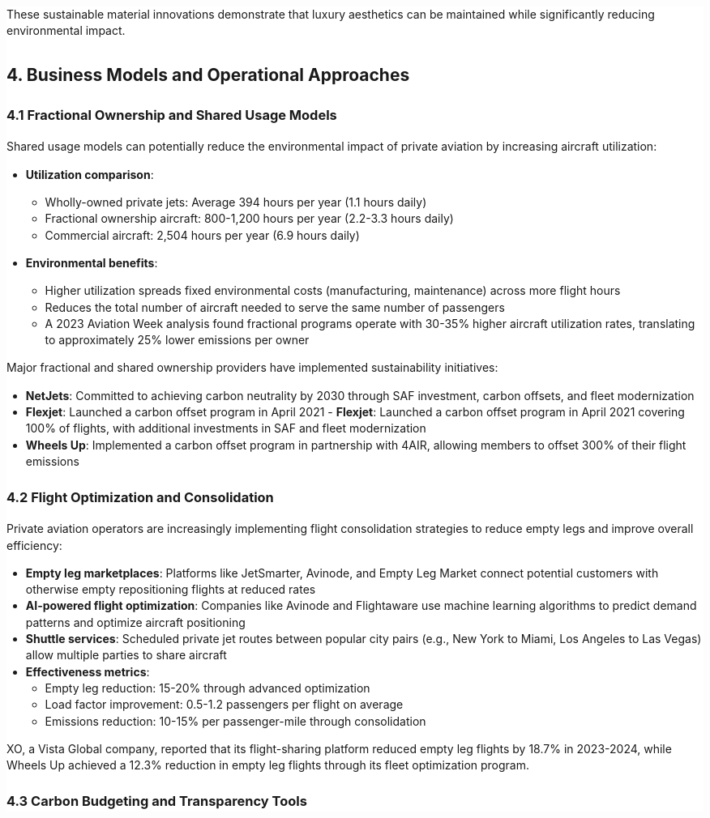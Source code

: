 These sustainable material innovations demonstrate that luxury aesthetics can be maintained while significantly reducing environmental impact.

## 4. Business Models and Operational Approaches

### 4.1 Fractional Ownership and Shared Usage Models

Shared usage models can potentially reduce the environmental impact of private aviation by increasing aircraft utilization:

- **Utilization comparison**:
  - Wholly-owned private jets: Average 394 hours per year (1.1 hours daily)
  - Fractional ownership aircraft: 800-1,200 hours per year (2.2-3.3 hours daily)
  - Commercial aircraft: 2,504 hours per year (6.9 hours daily)

- **Environmental benefits**:
  - Higher utilization spreads fixed environmental costs (manufacturing, maintenance) across more flight hours
  - Reduces the total number of aircraft needed to serve the same number of passengers
  - A 2023 Aviation Week analysis found fractional programs operate with 30-35% higher aircraft utilization rates, translating to approximately 25% lower emissions per owner

Major fractional and shared ownership providers have implemented sustainability initiatives:

- **NetJets**: Committed to achieving carbon neutrality by 2030 through SAF investment, carbon offsets, and fleet modernization
- **Flexjet**: Launched a carbon offset program in April 2021 - **Flexjet**: Launched a carbon offset program in April 2021 covering 100% of flights, with additional investments in SAF and fleet modernization
- **Wheels Up**: Implemented a carbon offset program in partnership with 4AIR, allowing members to offset 300% of their flight emissions

### 4.2 Flight Optimization and Consolidation

Private aviation operators are increasingly implementing flight consolidation strategies to reduce empty legs and improve overall efficiency:

- **Empty leg marketplaces**: Platforms like JetSmarter, Avinode, and Empty Leg Market connect potential customers with otherwise empty repositioning flights at reduced rates
- **AI-powered flight optimization**: Companies like Avinode and Flightaware use machine learning algorithms to predict demand patterns and optimize aircraft positioning
- **Shuttle services**: Scheduled private jet routes between popular city pairs (e.g., New York to Miami, Los Angeles to Las Vegas) allow multiple parties to share aircraft
- **Effectiveness metrics**:
  - Empty leg reduction: 15-20% through advanced optimization
  - Load factor improvement: 0.5-1.2 passengers per flight on average
  - Emissions reduction: 10-15% per passenger-mile through consolidation

XO, a Vista Global company, reported that its flight-sharing platform reduced empty leg flights by 18.7% in 2023-2024, while Wheels Up achieved a 12.3% reduction in empty leg flights through its fleet optimization program.

### 4.3 Carbon Budgeting and Transparency Tools
